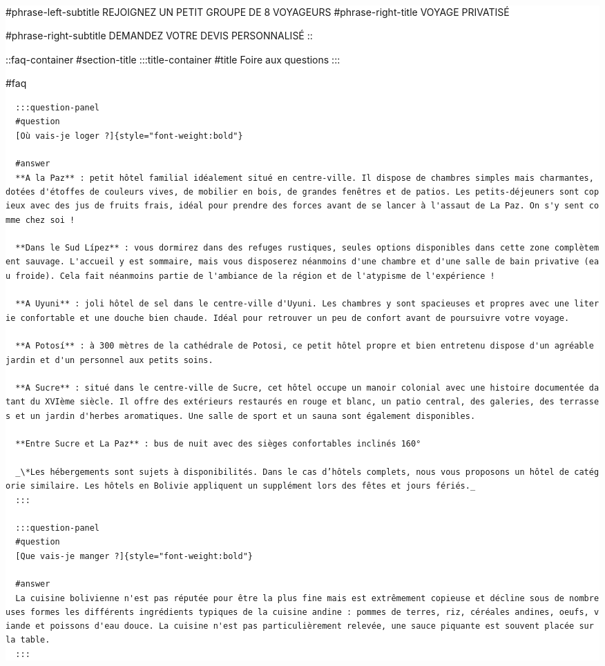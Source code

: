 #phrase-left-subtitle
REJOIGNEZ UN PETIT GROUPE DE 8 VOYAGEURS
#phrase-right-title
VOYAGE PRIVATISÉ

#phrase-right-subtitle
DEMANDEZ VOTRE DEVIS PERSONNALISÉ
::

::faq-container
#section-title
  :::title-container
  #title
  Foire aux questions
  :::

#faq
  
      :::question-panel
      #question
      [Où vais-je loger ?]{style="font-weight:bold"}
      
      #answer
      **A la Paz** : petit hôtel familial idéalement situé en centre-ville. Il dispose de chambres simples mais charmantes, dotées d'étoffes de couleurs vives, de mobilier en bois, de grandes fenêtres et de patios. Les petits-déjeuners sont copieux avec des jus de fruits frais, idéal pour prendre des forces avant de se lancer à l'assaut de La Paz. On s'y sent comme chez soi !
      
      **Dans le Sud Lípez** : vous dormirez dans des refuges rustiques, seules options disponibles dans cette zone complètement sauvage. L'accueil y est sommaire, mais vous disposerez néanmoins d'une chambre et d'une salle de bain privative (eau froide). Cela fait néanmoins partie de l'ambiance de la région et de l'atypisme de l'expérience !
      
      **A Uyuni** : joli hôtel de sel dans le centre-ville d'Uyuni. Les chambres y sont spacieuses et propres avec une literie confortable et une douche bien chaude. Idéal pour retrouver un peu de confort avant de poursuivre votre voyage.
      
      **A Potosí** : à 300 mètres de la cathédrale de Potosi, ce petit hôtel propre et bien entretenu dispose d'un agréable jardin et d'un personnel aux petits soins.
      
      **A Sucre** : situé dans le centre-ville de Sucre, cet hôtel occupe un manoir colonial avec une histoire documentée datant du XVIème siècle. Il offre des extérieurs restaurés en rouge et blanc, un patio central, des galeries, des terrasses et un jardin d'herbes aromatiques. Une salle de sport et un sauna sont également disponibles.
      
      **Entre Sucre et La Paz** : bus de nuit avec des sièges confortables inclinés 160°
      
      _\*Les hébergements sont sujets à disponibilités. Dans le cas d’hôtels complets, nous vous proposons un hôtel de catégorie similaire. Les hôtels en Bolivie appliquent un supplément lors des fêtes et jours fériés._
      :::

      :::question-panel
      #question
      [Que vais-je manger ?]{style="font-weight:bold"}
      
      #answer
      La cuisine bolivienne n'est pas réputée pour être la plus fine mais est extrêmement copieuse et décline sous de nombreuses formes les différents ingrédients typiques de la cuisine andine : pommes de terres, riz, céréales andines, oeufs, viande et poissons d'eau douce. La cuisine n'est pas particulièrement relevée, une sauce piquante est souvent placée sur la table.
      :::
